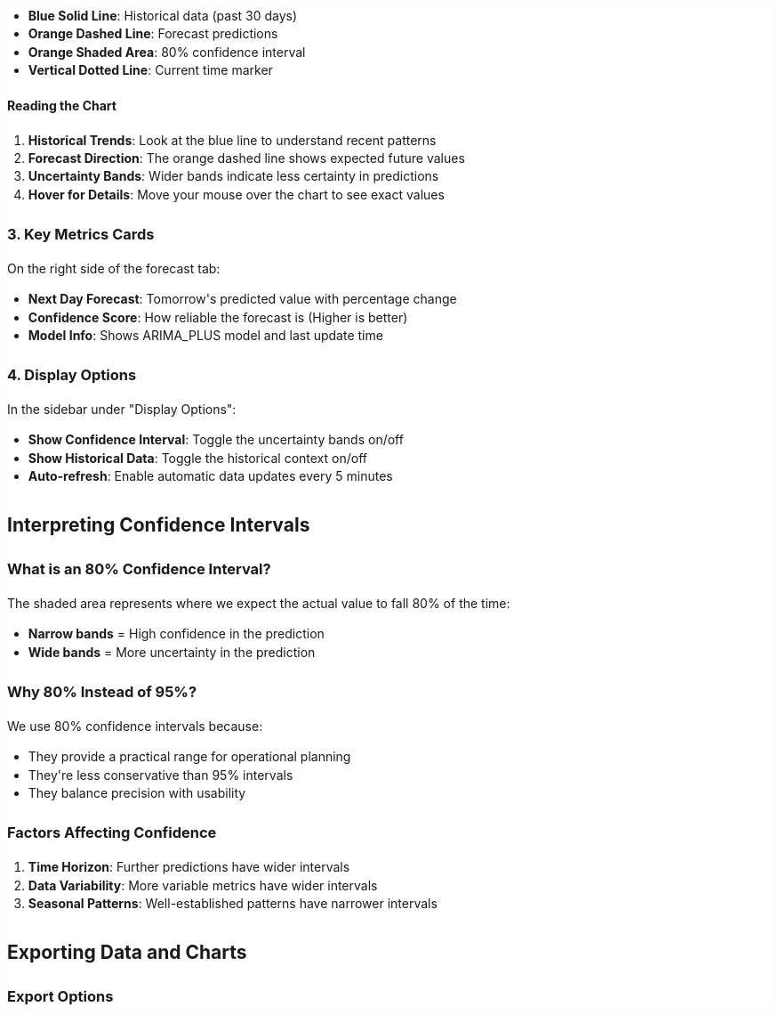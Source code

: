 - **Blue Solid Line**: Historical data (past 30 days)
- **Orange Dashed Line**: Forecast predictions
- **Orange Shaded Area**: 80% confidence interval
- **Vertical Dotted Line**: Current time marker

#### Reading the Chart

1. **Historical Trends**: Look at the blue line to understand recent patterns
2. **Forecast Direction**: The orange dashed line shows expected future values
3. **Uncertainty Bands**: Wider bands indicate less certainty in predictions
4. **Hover for Details**: Move your mouse over the chart to see exact values

### 3. Key Metrics Cards

On the right side of the forecast tab:

- **Next Day Forecast**: Tomorrow's predicted value with percentage change
- **Confidence Score**: How reliable the forecast is (Higher is better)
- **Model Info**: Shows ARIMA_PLUS model and last update time

### 4. Display Options

In the sidebar under "Display Options":

- **Show Confidence Interval**: Toggle the uncertainty bands on/off
- **Show Historical Data**: Toggle the historical context on/off
- **Auto-refresh**: Enable automatic data updates every 5 minutes

## Interpreting Confidence Intervals

### What is an 80% Confidence Interval?

The shaded area represents where we expect the actual value to fall 80% of the time:
- **Narrow bands** = High confidence in the prediction
- **Wide bands** = More uncertainty in the prediction

### Why 80% Instead of 95%?

We use 80% confidence intervals because:
- They provide a practical range for operational planning
- They're less conservative than 95% intervals
- They balance precision with usability

### Factors Affecting Confidence

1. **Time Horizon**: Further predictions have wider intervals
2. **Data Variability**: More variable metrics have wider intervals
3. **Seasonal Patterns**: Well-established patterns have narrower intervals

## Exporting Data and Charts

### Export Options
